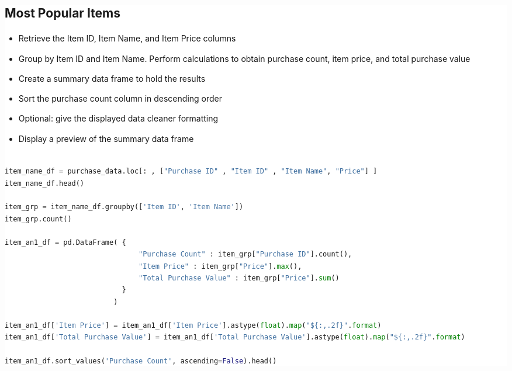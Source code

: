 

## Most Popular Items

* Retrieve the Item ID, Item Name, and Item Price columns


* Group by Item ID and Item Name. Perform calculations to obtain purchase count, item price, and total purchase value


* Create a summary data frame to hold the results


* Sort the purchase count column in descending order


* Optional: give the displayed data cleaner formatting


* Display a preview of the summary data frame




```python

item_name_df = purchase_data.loc[: , ["Purchase ID" , "Item ID" , "Item Name", "Price"] ]
item_name_df.head()

item_grp = item_name_df.groupby(['Item ID', 'Item Name'])
item_grp.count()

item_an1_df = pd.DataFrame( { 
                                "Purchase Count" : item_grp["Purchase ID"].count(),
                                "Item Price" : item_grp["Price"].max(),
                                "Total Purchase Value" : item_grp["Price"].sum()
                            }
                          )

item_an1_df['Item Price'] = item_an1_df['Item Price'].astype(float).map("${:,.2f}".format)
item_an1_df['Total Purchase Value'] = item_an1_df['Total Purchase Value'].astype(float).map("${:,.2f}".format)

item_an1_df.sort_values('Purchase Count', ascending=False).head()

```




<div>
<style scoped>
    .dataframe tbody tr th:only-of-type {
        vertical-align: middle;
    }

    .dataframe tbody tr th {
        vertical-align: top;
    }
